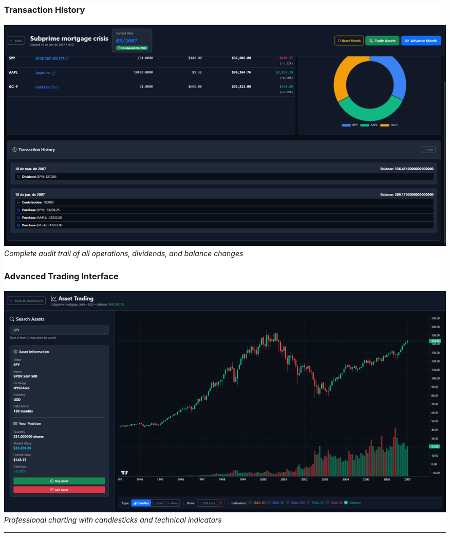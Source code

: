 ### Transaction History
![Transaction History](screenshots/dividend_history.png)
*Complete audit trail of all operations, dividends, and balance changes*

### Advanced Trading Interface
![Trading Interface](screenshots/trade_assets.png)
*Professional charting with candlesticks and technical indicators*

---
